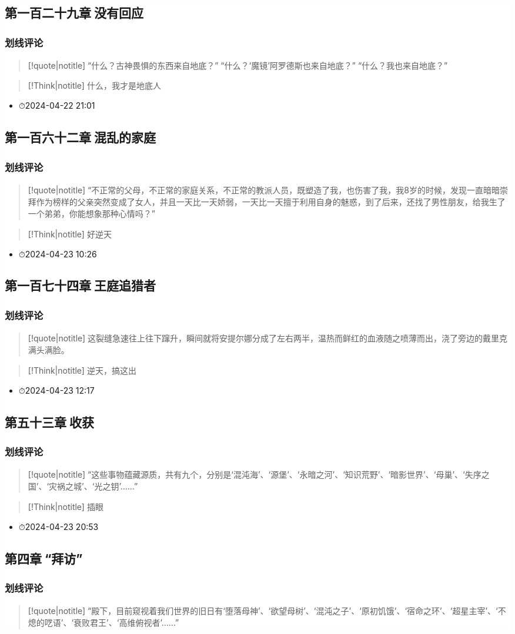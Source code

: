 ## 第一百二十九章 没有回应

### 划线评论
> [!quote|notitle] 
> “什么？古神畏惧的东西来自地底？”
“什么？‘魔镜’阿罗德斯也来自地底？”
“什么？我也来自地底？”

> [!Think|notitle]
> 什么，我才是地底人
- ⏱2024-04-22 21:01
   
## 第一百六十二章 混乱的家庭

### 划线评论
> [!quote|notitle] 
> “不正常的父母，不正常的家庭关系，不正常的教派人员，既塑造了我，也伤害了我，我8岁的时候，发现一直暗暗崇拜作为榜样的父亲突然变成了女人，并且一天比一天娇弱，一天比一天擅于利用自身的魅惑，到了后来，还找了男性朋友，给我生了一个弟弟，你能想象那种心情吗？”

> [!Think|notitle]
> 好逆天
- ⏱2024-04-23 10:26
   
## 第一百七十四章 王庭追猎者

### 划线评论
> [!quote|notitle] 
> 这裂缝急速往上往下蹿升，瞬间就将安提尔娜分成了左右两半，温热而鲜红的血液随之喷薄而出，浇了旁边的戴里克满头满脸。

> [!Think|notitle]
> 逆天，搞这出
- ⏱2024-04-23 12:17
   
## 第五十三章 收获

### 划线评论
> [!quote|notitle] 
> “这些事物蕴藏源质，共有九个，分别是‘混沌海’、‘源堡’、‘永暗之河’、‘知识荒野’、‘暗影世界’、‘母巢’、‘失序之国’、‘灾祸之城’、‘光之钥’……”

> [!Think|notitle]
> 插眼
- ⏱2024-04-23 20:53
   
## 第四章 “拜访”

### 划线评论
> [!quote|notitle] 
> “殿下，目前窥视着我们世界的旧日有‘堕落母神’、‘欲望母树’、‘混沌之子’、‘原初饥饿’、‘宿命之环’、‘超星主宰’、‘不熄的呓语’、‘衰败君王’、‘高维俯视者’……”
